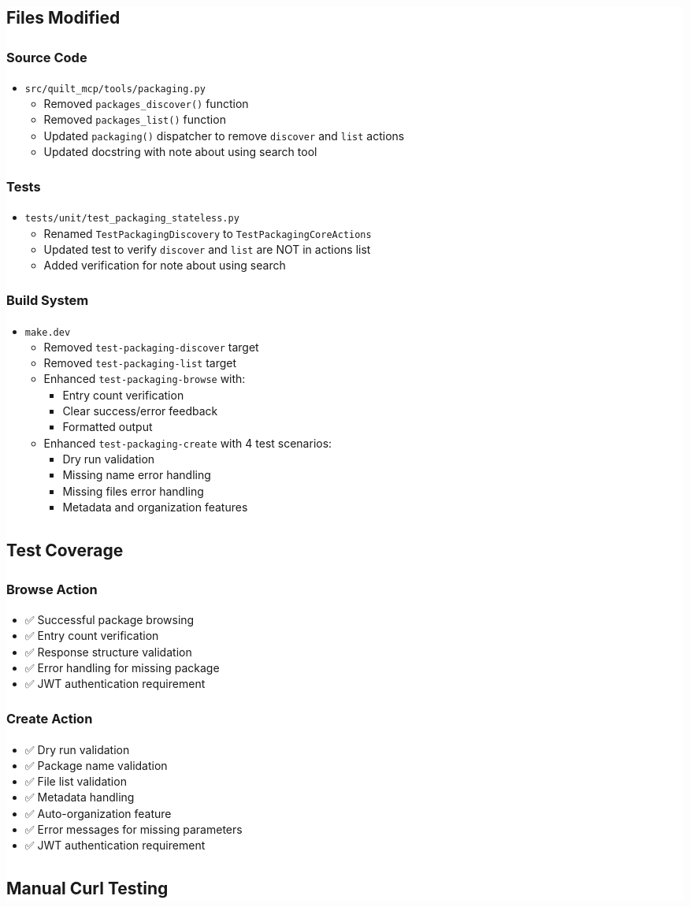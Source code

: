 ## Files Modified

### Source Code
- `src/quilt_mcp/tools/packaging.py`
  - Removed `packages_discover()` function
  - Removed `packages_list()` function
  - Updated `packaging()` dispatcher to remove `discover` and `list` actions
  - Updated docstring with note about using search tool

### Tests
- `tests/unit/test_packaging_stateless.py`
  - Renamed `TestPackagingDiscovery` to `TestPackagingCoreActions`
  - Updated test to verify `discover` and `list` are NOT in actions list
  - Added verification for note about using search

### Build System
- `make.dev`
  - Removed `test-packaging-discover` target
  - Removed `test-packaging-list` target
  - Enhanced `test-packaging-browse` with:
    - Entry count verification
    - Clear success/error feedback
    - Formatted output
  - Enhanced `test-packaging-create` with 4 test scenarios:
    - Dry run validation
    - Missing name error handling
    - Missing files error handling
    - Metadata and organization features

## Test Coverage

### Browse Action
- ✅ Successful package browsing
- ✅ Entry count verification
- ✅ Response structure validation
- ✅ Error handling for missing package
- ✅ JWT authentication requirement

### Create Action
- ✅ Dry run validation
- ✅ Package name validation
- ✅ File list validation
- ✅ Metadata handling
- ✅ Auto-organization feature
- ✅ Error messages for missing parameters
- ✅ JWT authentication requirement

## Manual Curl Testing
